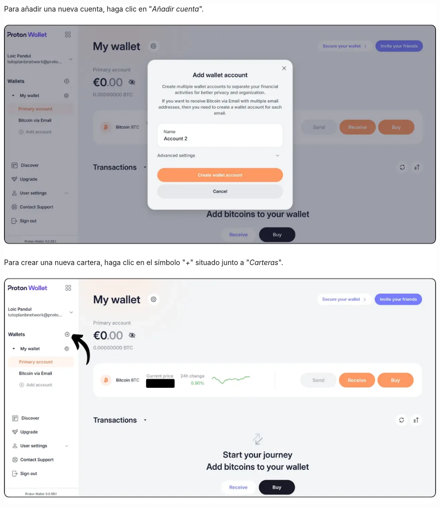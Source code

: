 Para añadir una nueva cuenta, haga clic en "*Añadir cuenta*".

![Image](assets/fr/14.webp)

Para crear una nueva cartera, haga clic en el símbolo "*+*" situado junto a "*Carteras*".

![Image](assets/fr/15.webp)

